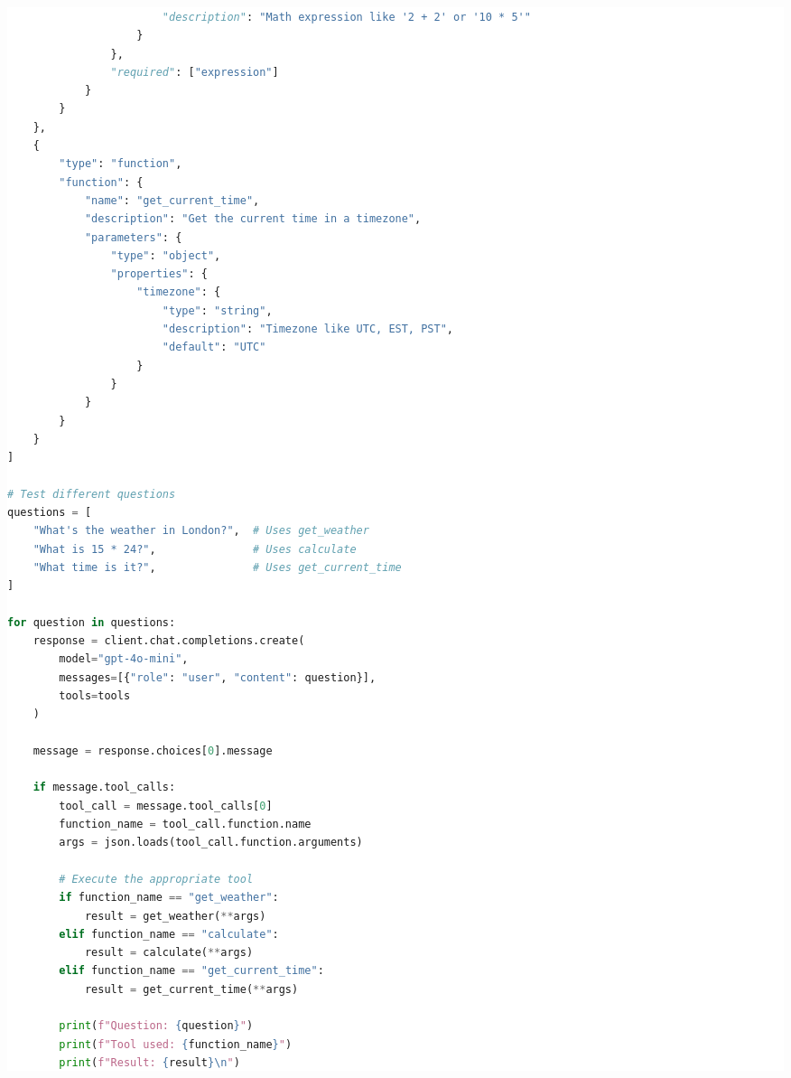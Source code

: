 ```python
                        "description": "Math expression like '2 + 2' or '10 * 5'"
                    }
                },
                "required": ["expression"]
            }
        }
    },
    {
        "type": "function",
        "function": {
            "name": "get_current_time",
            "description": "Get the current time in a timezone",
            "parameters": {
                "type": "object",
                "properties": {
                    "timezone": {
                        "type": "string",
                        "description": "Timezone like UTC, EST, PST",
                        "default": "UTC"
                    }
                }
            }
        }
    }
]

# Test different questions
questions = [
    "What's the weather in London?",  # Uses get_weather
    "What is 15 * 24?",               # Uses calculate
    "What time is it?",               # Uses get_current_time
]

for question in questions:
    response = client.chat.completions.create(
        model="gpt-4o-mini",
        messages=[{"role": "user", "content": question}],
        tools=tools
    )

    message = response.choices[0].message

    if message.tool_calls:
        tool_call = message.tool_calls[0]
        function_name = tool_call.function.name
        args = json.loads(tool_call.function.arguments)

        # Execute the appropriate tool
        if function_name == "get_weather":
            result = get_weather(**args)
        elif function_name == "calculate":
            result = calculate(**args)
        elif function_name == "get_current_time":
            result = get_current_time(**args)

        print(f"Question: {question}")
        print(f"Tool used: {function_name}")
        print(f"Result: {result}\n")
```
